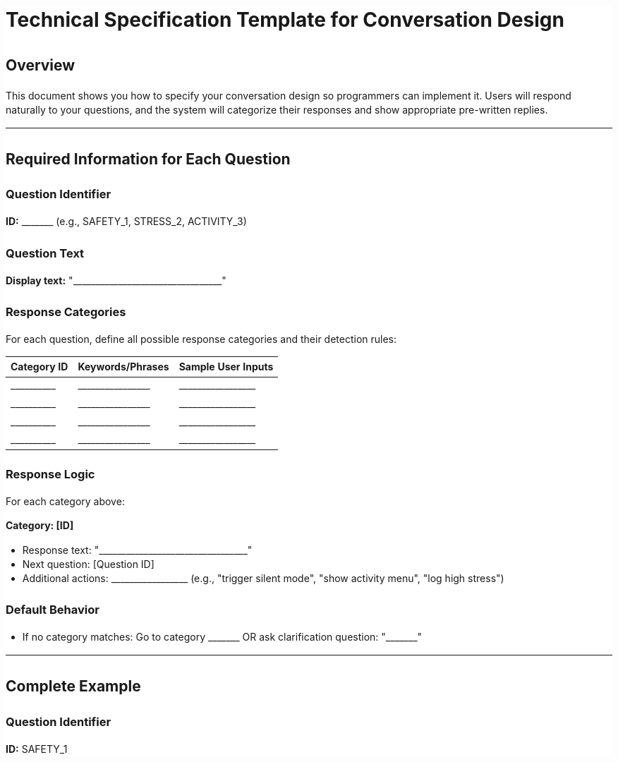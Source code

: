 # Technical Specification Template for Conversation Design

## Overview
This document shows you how to specify your conversation design so programmers can implement it. Users will respond naturally to your questions, and the system will categorize their responses and show appropriate pre-written replies.

---

## Required Information for Each Question

### Question Identifier
**ID:** _______ (e.g., SAFETY_1, STRESS_2, ACTIVITY_3)

### Question Text
**Display text:** "_________________________________"

### Response Categories
For each question, define all possible response categories and their detection rules:

| Category ID | Keywords/Phrases | Sample User Inputs |
|------------|------------------|-------------------|
| __________ | ________________ | _________________ |
| __________ | ________________ | _________________ |
| __________ | ________________ | _________________ |
| __________ | ________________ | _________________ |

### Response Logic
For each category above:

**Category: [ID]**
- Response text: "_________________________________"
- Next question: [Question ID]
- Additional actions: _________________ (e.g., "trigger silent mode", "show activity menu", "log high stress")

### Default Behavior
- If no category matches: Go to category _______ OR ask clarification question: "_______"

---

## Complete Example

### Question Identifier
**ID:** SAFETY_1
